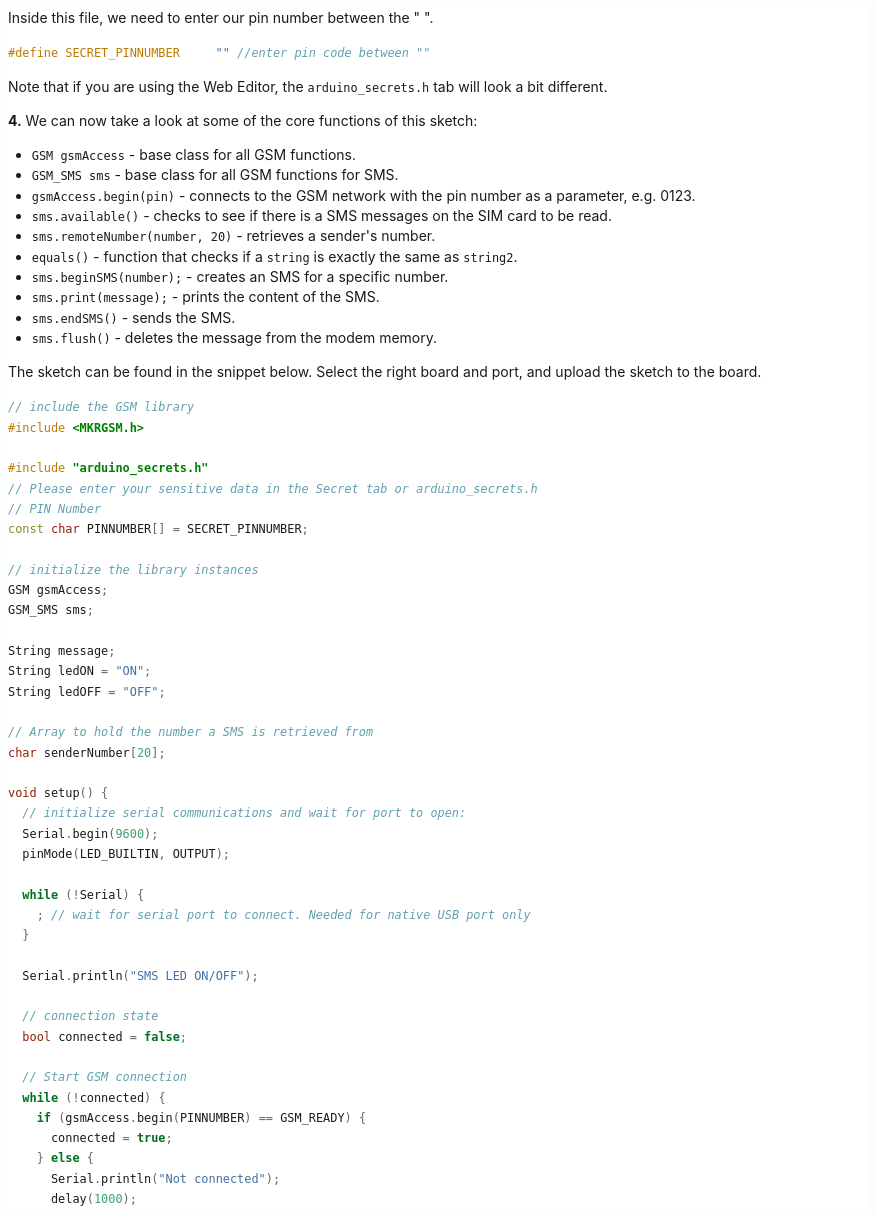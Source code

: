 Inside this file, we need to enter our pin number between the " ". 
   
```cpp
#define SECRET_PINNUMBER     "" //enter pin code between ""
```



Note that if you are using the Web Editor, the `arduino_secrets.h` tab will look a bit different.

**4.** We can now take a look at some of the core functions of this sketch:

- `GSM gsmAccess` - base class for all GSM functions.
- `GSM_SMS sms` - base class for all GSM functions for SMS.
- `gsmAccess.begin(pin)` - connects to the GSM network with the pin number as a parameter, e.g. 0123.
- `sms.available()` - checks to see if there is a SMS messages on the SIM card to be read.
- `sms.remoteNumber(number, 20)` - retrieves a sender's number. 
- `equals()` - function that checks if a `string` is exactly the same as `string2`.  
- `sms.beginSMS(number);` - creates an SMS for a specific number.  
- `sms.print(message);` - prints the content of the SMS.
- `sms.endSMS()` - sends the SMS.
- `sms.flush()` - deletes the message from the modem memory.

The sketch can be found in the snippet below. Select the right board and port, and upload the sketch to the board.

```cpp
// include the GSM library
#include <MKRGSM.h>

#include "arduino_secrets.h"
// Please enter your sensitive data in the Secret tab or arduino_secrets.h
// PIN Number
const char PINNUMBER[] = SECRET_PINNUMBER;

// initialize the library instances
GSM gsmAccess;
GSM_SMS sms;

String message;
String ledON = "ON";
String ledOFF = "OFF";

// Array to hold the number a SMS is retrieved from
char senderNumber[20];

void setup() {
  // initialize serial communications and wait for port to open:
  Serial.begin(9600);
  pinMode(LED_BUILTIN, OUTPUT);

  while (!Serial) {
    ; // wait for serial port to connect. Needed for native USB port only
  }

  Serial.println("SMS LED ON/OFF");

  // connection state
  bool connected = false;

  // Start GSM connection
  while (!connected) {
    if (gsmAccess.begin(PINNUMBER) == GSM_READY) {
      connected = true;
    } else {
      Serial.println("Not connected");
      delay(1000);
```
